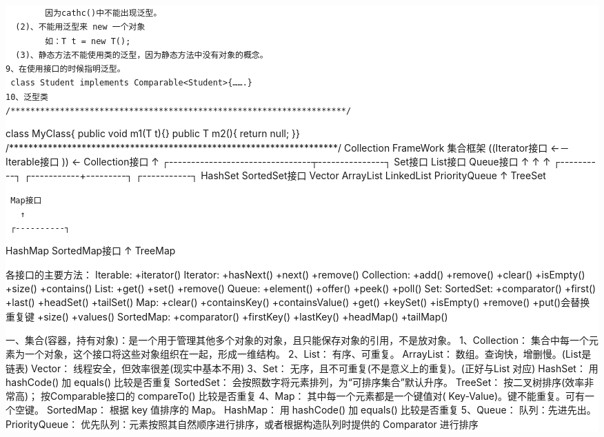             因为cathc()中不能出现泛型。
      (2)、不能用泛型来 new 一个对象
            如：T t = new T();
      (3)、静态方法不能使用类的泛型，因为静态方法中没有对象的概念。
    9、在使用接口的时候指明泛型。
     class Student implements Comparable<Student>{…….}
    10、泛型类 
    /********************************************************************/
   class MyClass<T>{
      public void m1(T t){}
      public T m2(){
        return null;
   }}
    /********************************************************************/
Collection FrameWork 集合框架
     ((Iterator接口 ←－ Iterable接口 )) ← Collection接口
                                                 ↑
          ┌--------------------------------┬---------------┐
       Set接口 List接口 Queue接口
          ↑ ↑ ↑
     ┌----------┐ ┌-----------+---------┐ ┌-----------┐
  HashSet SortedSet接口 Vector ArrayList LinkedList PriorityQueue
                 ↑
               TreeSet
         
     Map接口
       ↑
     ┌----------┐
   HashMap SortedMap接口
                 ↑
              TreeMap

各接口的主要方法：
   Iterable: +iterator()
   Iterator: +hasNext() +next() +remove()
   Collection: +add() +remove() +clear() +isEmpty() +size() +contains()
   List: +get() +set() +remove()
   Queue: +element() +offer() +peek() +poll()
   Set:
     SortedSet: +comparator() +first() +last() +headSet() +tailSet()
   Map: +clear() +containsKey() +containsValue() +get() +keySet()
                 +isEmpty() +remove() +put()会替换重复键 +size() +values()
   SortedMap: +comparator() +firstKey() +lastKey() +headMap() +tailMap()

一、集合(容器，持有对象)：是一个用于管理其他多个对象的对象，且只能保存对象的引用，不是放对象。
   1、Collection： 集合中每一个元素为一个对象，这个接口将这些对象组织在一起，形成一维结构。
   2、List： 有序、可重复。
      ArrayList： 数组。查询快，增删慢。(List是链表)
      Vector： 线程安全，但效率很差(现实中基本不用)
   3、Set： 无序，且不可重复(不是意义上的重复)。(正好与List 对应)
      HashSet： 用 hashCode() 加 equals() 比较是否重复
      SortedSet： 会按照数字将元素排列，为“可排序集合”默认升序。
      TreeSet： 按二叉树排序(效率非常高)； 按Comparable接口的 compareTo() 比较是否重复 
   4、Map： 其中每一个元素都是一个键值对( Key-Value)。键不能重复。可有一个空键。
      SortedMap： 根据 key 值排序的 Map。
      HashMap： 用 hashCode() 加 equals() 比较是否重复
   5、Queue： 队列：先进先出。
      PriorityQueue： 优先队列：元素按照其自然顺序进行排序，或者根据构造队列时提供的 Comparator 进行排序
